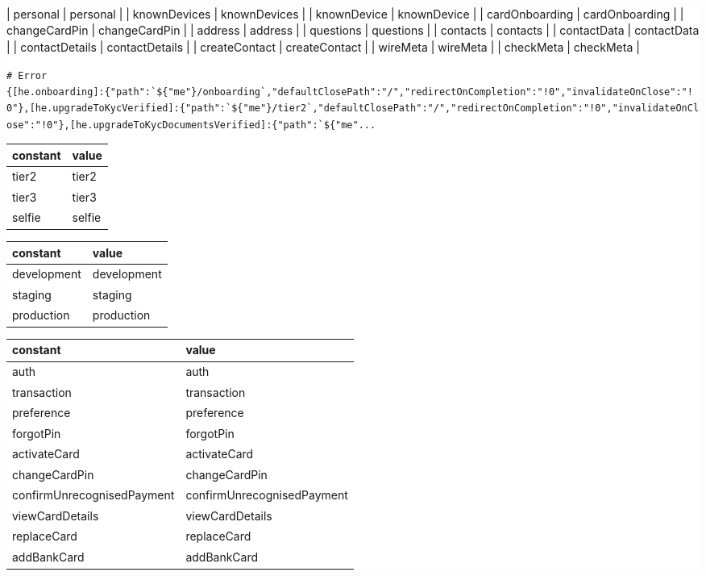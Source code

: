 | personal                      | personal                      |
| knownDevices                  | knownDevices                  |
| knownDevice                   | knownDevice                   |
| cardOnboarding                | cardOnboarding                |
| changeCardPin                 | changeCardPin                 |
| address                       | address                       |
| questions                     | questions                     |
| contacts                      | contacts                      |
| contactData                   | contactData                   |
| contactDetails                | contactDetails                |
| createContact                 | createContact                 |
| wireMeta                      | wireMeta                      |
| checkMeta                     | checkMeta                     |

```internal process
# Error
{[he.onboarding]:{"path":`${"me"}/onboarding`,"defaultClosePath":"/","redirectOnCompletion":"!0","invalidateOnClose":"!0"},[he.upgradeToKycVerified]:{"path":`${"me"}/tier2`,"defaultClosePath":"/","redirectOnCompletion":"!0","invalidateOnClose":"!0"},[he.upgradeToKycDocumentsVerified]:{"path":`${"me"...
```
| constant   | value   |
|:-----------|:--------|
| tier2      | tier2   |
| tier3      | tier3   |
| selfie     | selfie  |

| constant    | value       |
|:------------|:------------|
| development | development |
| staging     | staging     |
| production  | production  |

| constant                   | value                      |
|:---------------------------|:---------------------------|
| auth                       | auth                       |
| transaction                | transaction                |
| preference                 | preference                 |
| forgotPin                  | forgotPin                  |
| activateCard               | activateCard               |
| changeCardPin              | changeCardPin              |
| confirmUnrecognisedPayment | confirmUnrecognisedPayment |
| viewCardDetails            | viewCardDetails            |
| replaceCard                | replaceCard                |
| addBankCard                | addBankCard                |